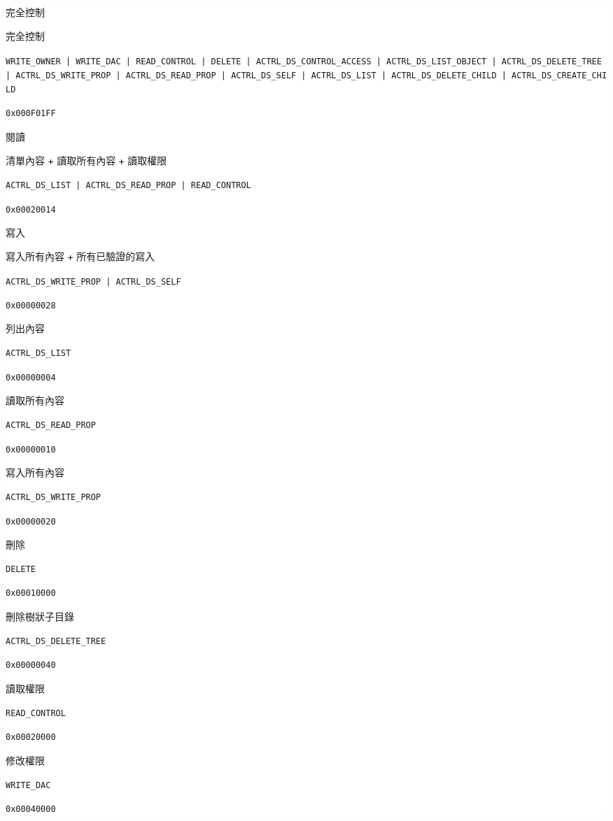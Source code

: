 <tbody>
<tr class="odd">
<td><p>完全控制</p></td>
<td><p>完全控制</p></td>
<td><p><code>WRITE_OWNER | WRITE_DAC | READ_CONTROL | DELETE | ACTRL_DS_CONTROL_ACCESS | ACTRL_DS_LIST_OBJECT | ACTRL_DS_DELETE_TREE | ACTRL_DS_WRITE_PROP | ACTRL_DS_READ_PROP | ACTRL_DS_SELF | ACTRL_DS_LIST | ACTRL_DS_DELETE_CHILD | ACTRL_DS_CREATE_CHILD</code></p></td>
<td><p><code>0x000F01FF</code></p></td>
</tr>
<tr class="even">
<td><p>閱讀</p></td>
<td><p>清單內容 + 讀取所有內容 + 讀取權限</p></td>
<td><p><code>ACTRL_DS_LIST | ACTRL_DS_READ_PROP | READ_CONTROL</code></p></td>
<td><p><code>0x00020014</code></p></td>
</tr>
<tr class="odd">
<td><p>寫入</p></td>
<td><p>寫入所有內容 + 所有已驗證的寫入</p></td>
<td><p><code>ACTRL_DS_WRITE_PROP | ACTRL_DS_SELF</code></p></td>
<td><p><code>0x00000028</code></p></td>
</tr>
<tr class="even">
<td><p></p></td>
<td><p>列出內容</p></td>
<td><p><code>ACTRL_DS_LIST</code></p></td>
<td><p><code>0x00000004</code></p></td>
</tr>
<tr class="odd">
<td><p></p></td>
<td><p>讀取所有內容</p></td>
<td><p><code>ACTRL_DS_READ_PROP</code></p></td>
<td><p><code>0x00000010</code></p></td>
</tr>
<tr class="even">
<td><p></p></td>
<td><p>寫入所有內容</p></td>
<td><p><code>ACTRL_DS_WRITE_PROP</code></p></td>
<td><p><code>0x00000020</code></p></td>
</tr>
<tr class="odd">
<td><p></p></td>
<td><p>刪除</p></td>
<td><p><code>DELETE</code></p></td>
<td><p><code>0x00010000</code></p></td>
</tr>
<tr class="even">
<td><p></p></td>
<td><p>刪除樹狀子目錄</p></td>
<td><p><code>ACTRL_DS_DELETE_TREE</code></p></td>
<td><p><code>0x00000040</code></p></td>
</tr>
<tr class="odd">
<td><p></p></td>
<td><p>讀取權限</p></td>
<td><p><code>READ_CONTROL</code></p></td>
<td><p><code>0x00020000</code></p></td>
</tr>
<tr class="even">
<td><p></p></td>
<td><p>修改權限</p></td>
<td><p><code>WRITE_DAC</code></p></td>
<td><p><code>0x00040000</code></p></td>
</tr>
<tr class="odd">
